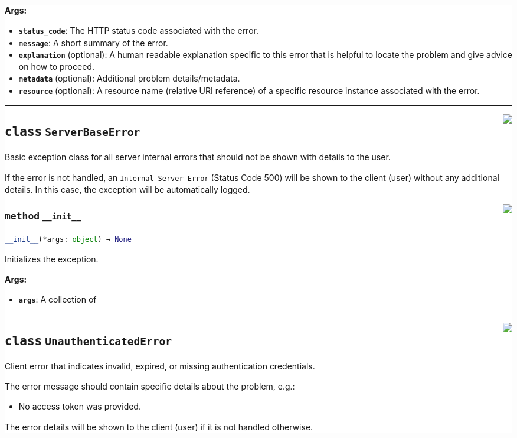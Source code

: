 

**Args:**
 
 - <b>`status_code`</b>:  The HTTP status code associated with the error. 
 - <b>`message`</b>:  A short summary of the error. 
 - <b>`explanation`</b> (optional):  A human readable explanation specific to this error that is helpful to locate the problem and give advice on how to proceed. 
 - <b>`metadata`</b> (optional):  Additional problem details/metadata. 
 - <b>`resource`</b> (optional):  A resource name (relative URI reference) of a specific resource instance associated with the error. 





---

<a href="https://github.com/khulnasoft/docknet/blob/main/backend/src/docknet/schema/exceptions.py#L101"><img align="right" style="float:right;" src="https://img.shields.io/badge/-source-cccccc?style=flat-square"></a>

## <kbd>class</kbd> `ServerBaseError`
Basic exception class for all server internal errors that should not be shown with details to the user. 

If the error is not handled, an `Internal Server Error` (Status Code 500) will be shown to the client (user) without any additional details. In this case, the exception will be automatically logged. 

<a href="https://github.com/khulnasoft/docknet/blob/main/backend/src/docknet/schema/exceptions.py#L109"><img align="right" style="float:right;" src="https://img.shields.io/badge/-source-cccccc?style=flat-square"></a>

### <kbd>method</kbd> `__init__`

```python
__init__(*args: object) → None
```

Initializes the exception. 



**Args:**
 
 - <b>`args`</b>:  A collection of 





---

<a href="https://github.com/khulnasoft/docknet/blob/main/backend/src/docknet/schema/exceptions.py#L118"><img align="right" style="float:right;" src="https://img.shields.io/badge/-source-cccccc?style=flat-square"></a>

## <kbd>class</kbd> `UnauthenticatedError`
Client error that indicates invalid, expired, or missing authentication credentials. 

The error message should contain specific details about the problem, e.g.: 


- No access token was provided. 

The error details will be shown to the client (user) if it is not handled otherwise. 
